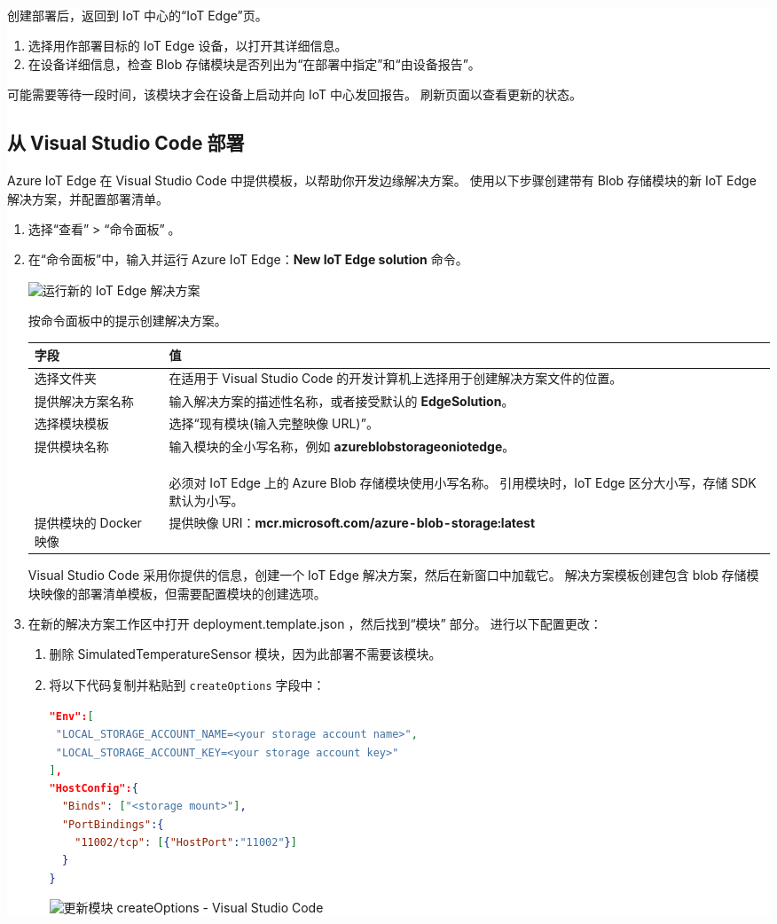 创建部署后，返回到 IoT 中心的“IoT Edge”页。 

1. 选择用作部署目标的 IoT Edge 设备，以打开其详细信息。
1. 在设备详细信息，检查 Blob 存储模块是否列出为“在部署中指定”和“由设备报告”。  

可能需要等待一段时间，该模块才会在设备上启动并向 IoT 中心发回报告。 刷新页面以查看更新的状态。

## <a name="deploy-from-visual-studio-code"></a>从 Visual Studio Code 部署

Azure IoT Edge 在 Visual Studio Code 中提供模板，以帮助你开发边缘解决方案。 使用以下步骤创建带有 Blob 存储模块的新 IoT Edge 解决方案，并配置部署清单。

1. 选择“查看” > “命令面板”   。

1. 在“命令面板”中，输入并运行 Azure IoT Edge：**New IoT Edge solution** 命令。

   ![运行新的 IoT Edge 解决方案](./media/how-to-develop-csharp-module/new-solution.png)

   按命令面板中的提示创建解决方案。

   | 字段 | 值 |
   | ----- | ----- |
   | 选择文件夹 | 在适用于 Visual Studio Code 的开发计算机上选择用于创建解决方案文件的位置。 |
   | 提供解决方案名称 | 输入解决方案的描述性名称，或者接受默认的 **EdgeSolution**。 |
   | 选择模块模板 | 选择“现有模块(输入完整映像 URL)”。  |
   | 提供模块名称 | 输入模块的全小写名称，例如 **azureblobstorageoniotedge**。<br/><br/>必须对 IoT Edge 上的 Azure Blob 存储模块使用小写名称。 引用模块时，IoT Edge 区分大小写，存储 SDK 默认为小写。 |
   | 提供模块的 Docker 映像 | 提供映像 URI：**mcr.microsoft.com/azure-blob-storage:latest** |

   Visual Studio Code 采用你提供的信息，创建一个 IoT Edge 解决方案，然后在新窗口中加载它。 解决方案模板创建包含 blob 存储模块映像的部署清单模板，但需要配置模块的创建选项。

1. 在新的解决方案工作区中打开 deployment.template.json  ，然后找到“模块”  部分。 进行以下配置更改：

   1. 删除 SimulatedTemperatureSensor  模块，因为此部署不需要该模块。

   1. 将以下代码复制并粘贴到 `createOptions` 字段中：

      ```json
      "Env":[
       "LOCAL_STORAGE_ACCOUNT_NAME=<your storage account name>",
       "LOCAL_STORAGE_ACCOUNT_KEY=<your storage account key>"
      ],
      "HostConfig":{
        "Binds": ["<storage mount>"],
        "PortBindings":{
          "11002/tcp": [{"HostPort":"11002"}]
        }
      }
      ```

      ![更新模块 createOptions - Visual Studio Code](./media/how-to-deploy-blob/create-options.png)
